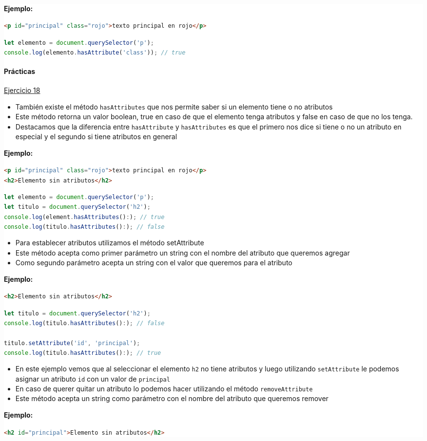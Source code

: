 **Ejemplo:**
```html
<p id="principal" class="rojo">texto principal en rojo</p>
```

```js
let elemento = document.querySelector('p');
console.log(elemento.hasAttribute('class')); // true
```

#### Prácticas
[Ejercicio 18](../ejercicios/consignas/js-browser/ej18.md)

* También existe el método `hasAttributes` que nos permite saber si un elemento tiene o no atributos
* Este método retorna un valor boolean, true en caso de que el elemento tenga atributos y false en caso de que no los tenga.
* Destacamos que la diferencia entre `hasAttribute` y `hasAttributes` es que el primero nos dice si tiene o no un atributo en especial y el segundo si tiene atributos en general

**Ejemplo:**
```html
<p id="principal" class="rojo">texto principal en rojo</p>
<h2>Elemento sin atributos</h2>
```

```js
let elemento = document.querySelector('p');
let titulo = document.querySelector('h2');
console.log(element.hasAttributes():); // true
console.log(titulo.hasAttributes():); // false
```

* Para establecer atributos utilizamos el método setAttribute
* Este método acepta como primer parámetro un string con el nombre del atributo que queremos agregar
* Como segundo parámetro acepta un string con el valor que queremos para el atributo

**Ejemplo:**
```html
<h2>Elemento sin atributos</h2>
```

```js
let titulo = document.querySelector('h2');
console.log(titulo.hasAttributes():); // false

titulo.setAttribute('id', 'principal');
console.log(titulo.hasAttributes():); // true
```

* En este ejemplo vemos que al seleccionar el elemento `h2` no tiene atributos y luego utilizando `setAttribute` le podemos asignar un atributo `id` con un valor de `principal`
* En caso de querer quitar un atributo lo podemos hacer utilizando el método `removeAttribute`
* Este método acepta un string como parámetro con el nombre del atributo que queremos remover

**Ejemplo:**
```html
<h2 id="principal">Elemento sin atributos</h2>
```

